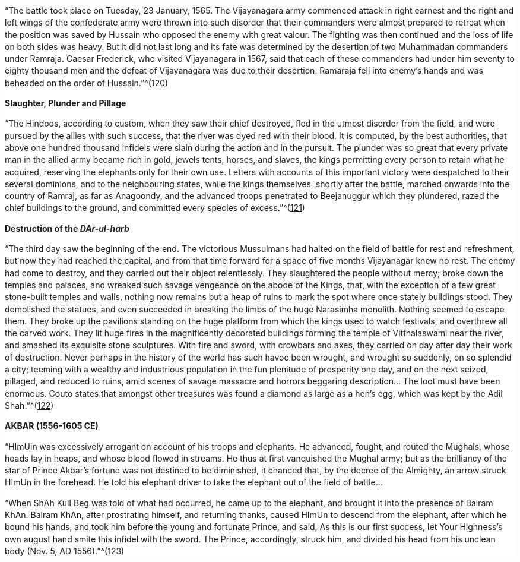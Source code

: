 “The battle took place on Tuesday, 23 January, 1565.  The Vijayanagara army commenced attack in right earnest and the right and left wings of the confederate army were thrown into such disorder that their commanders were almost prepared to retreat when the position was saved by Hussain who opposed the enemy with great valour.  The fighting was then continued and the loss of life on both sides was heavy.  But it did not last long and its fate was determined by the desertion of two Muhammadan commanders under Ramraja.  Caesar Frederick, who visited Vijayanagara in 1567, said that each of these commanders had under him seventy to eighty thousand men and the defeat of Vijayanagara was due to their desertion.  Ramaraja fell into enemy’s hands and was beheaded on the order of Hussain.”^([120](#120))

**Slaughter, Plunder and Pillage**

“The Hindoos, according to custom, when they saw their chief destroyed, fled in the utmost disorder from the field, and were pursued by the allies with such success, that the river was dyed red with their blood. 
It is computed, by the best authorities, that above one hundred thousand infidels were slain during the action and in the pursuit.  The plunder was so great that every private man in the allied army became rich in gold, jewels tents, horses, and slaves, the kings permitting every person to retain what he acquired, reserving the elephants only for their own use.  Letters with accounts of this important victory were despatched to their several dominions, and to the neighbouring states, while the kings themselves, shortly after the battle, marched onwards into the country of Ramraj, as far as Anagoondy, and the advanced troops penetrated to Beejanuggur which they plundered, razed the chief buildings to the ground, and committed every species of excess.”^([121](#121))

**Destruction of the *DAr-ul-harb***

“The third day saw the beginning of the end.  The victorious Mussulmans had halted on the field of battle for rest and refreshment, but now they had reached the capital, and from that time forward for a space of five months Vijayanagar knew no rest.  The enemy had come to destroy, and they carried out their object relentlessly.  They slaughtered the people without mercy; broke down the temples and palaces, and wreaked such savage vengeance on the abode of the Kings, that, with the exception of a few great stone-built temples and walls, nothing now remains but a heap of ruins to mark the spot where once stately buildings stood.  They demolished the statues, and even succeeded in breaking the limbs of the huge Narasimha monolith.  Nothing seemed to escape them.  They broke up the pavilions standing on the huge platform from which the kings used to watch festivals, and overthrew all the carved work.  They lit huge fires in the magnificently decorated buildings forming the temple of Vitthalaswami near the river, and smashed its exquisite stone sculptures.  With fire and sword, with crowbars and axes, they carried on day after day their work of destruction.  Never perhaps in the history of the world has such havoc been wrought, and wrought so suddenly, on so splendid a city; teeming with a wealthy and industrious population in the fun plenitude of prosperity one day, and on the next seized, pillaged, and reduced to ruins, amid scenes of savage massacre and horrors beggaring description… The loot must have been enormous. 
Couto states that amongst other treasures was found a diamond as large as a hen’s egg, which was kept by the Adil Shah.”^([122](#122))

**AKBAR (1556-1605 CE)**

“HImUin was excessively arrogant on account of his troops and elephants.  He advanced, fought, and routed the Mughals, whose heads lay in heaps, and whose blood flowed in streams.  He thus at first vanquished the Mughal army; but as the brilliancy of the star of Prince Akbar’s fortune was not destined to be diminished, it chanced that, by the decree of the Almighty, an arrow struck HImUn in the forehead.  He told his elephant driver to take the elephant out of the field of battle...

“When ShAh KulI Beg was told of what had occurred, he came up to the elephant, and brought it into the presence of Bairam KhAn.  Bairam KhAn, after prostrating himself, and returning thanks, caused HImUn to descend from the elephant, after which he bound his hands, and took him before the young and fortunate Prince, and said, As this is our first success, let Your Highness’s own august hand smite this infidel with the sword. The Prince, accordingly, struck him, and divided his head from his unclean body (Nov. 5, AD 1556).”^([123](#123))
